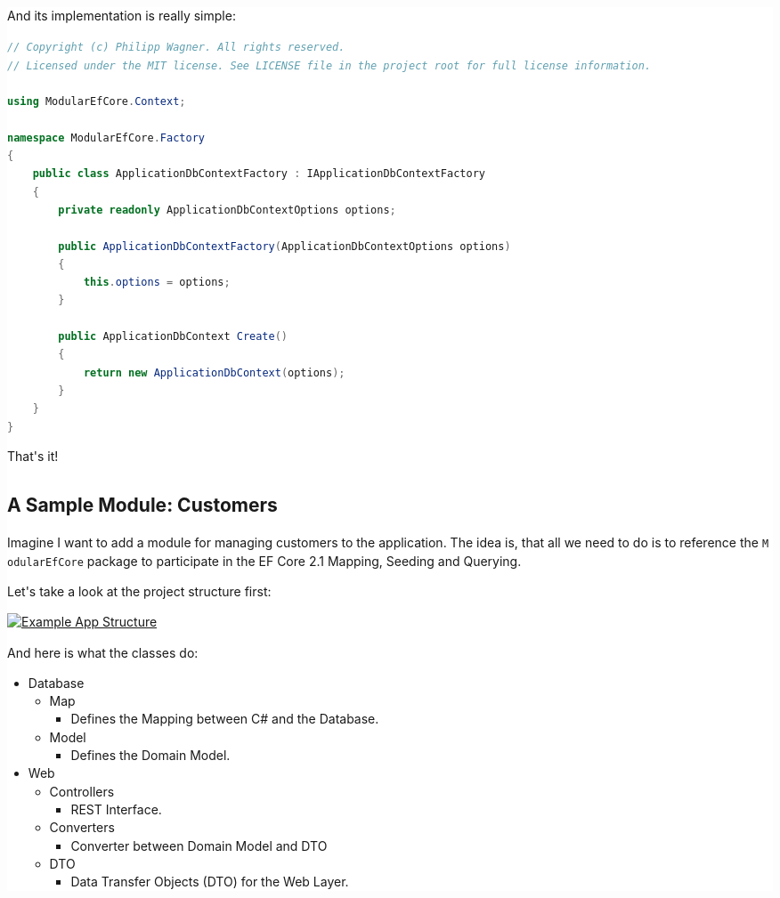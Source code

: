 And its implementation is really simple:

```csharp
// Copyright (c) Philipp Wagner. All rights reserved.
// Licensed under the MIT license. See LICENSE file in the project root for full license information.

using ModularEfCore.Context;

namespace ModularEfCore.Factory
{
    public class ApplicationDbContextFactory : IApplicationDbContextFactory
    {
        private readonly ApplicationDbContextOptions options;

        public ApplicationDbContextFactory(ApplicationDbContextOptions options)
        {
            this.options = options;
        }

        public ApplicationDbContext Create()
        {
            return new ApplicationDbContext(options);
        }
    }
}
```

That's it!

## A Sample Module: Customers ##

Imagine I want to add a module for managing customers to the application. The idea is, that all we need to do is to reference the ``ModularEfCore`` package to participate in the EF Core 2.1 Mapping, Seeding and Querying.

Let's take a look at the project structure first:

<a href="/static/images/blog/modular_ef_core/Example_Application_Module.jpg">
    <img src="/static/images/blog/modular_ef_core/Example_Application_Module.jpg" alt="Example App Structure" class="mediacenter" />
</a>

And here is what the classes do:

* Database
    * Map
        * Defines the Mapping between C# and the Database.
    * Model
        * Defines the Domain Model.
* Web
    * Controllers
        * REST Interface.
    * Converters
        * Converter between Domain Model and DTO
    * DTO
        * Data Transfer Objects (DTO) for the Web Layer.
